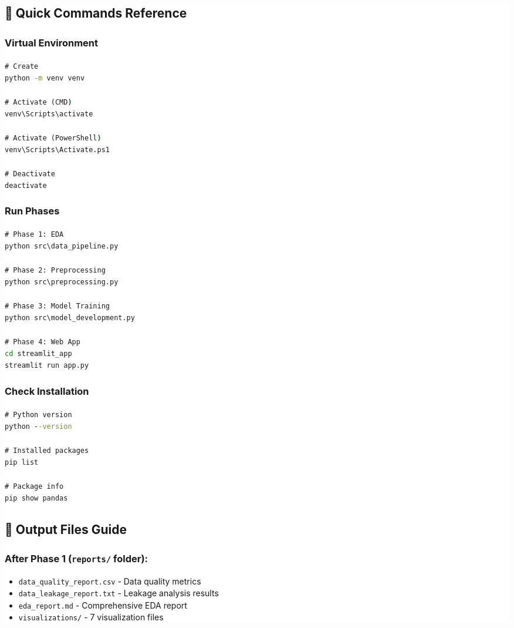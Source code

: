 ## 🎯 Quick Commands Reference

### Virtual Environment
```cmd
# Create
python -m venv venv

# Activate (CMD)
venv\Scripts\activate

# Activate (PowerShell)
venv\Scripts\Activate.ps1

# Deactivate
deactivate
```

### Run Phases
```cmd
# Phase 1: EDA
python src\data_pipeline.py

# Phase 2: Preprocessing  
python src\preprocessing.py

# Phase 3: Model Training
python src\model_development.py

# Phase 4: Web App
cd streamlit_app
streamlit run app.py
```

### Check Installation
```cmd
# Python version
python --version

# Installed packages
pip list

# Package info
pip show pandas
```

## 📁 Output Files Guide

### After Phase 1 (`reports/` folder):
- `data_quality_report.csv` - Data quality metrics
- `data_leakage_report.txt` - Leakage analysis results
- `eda_report.md` - Comprehensive EDA report
- `visualizations/` - 7 visualization files
